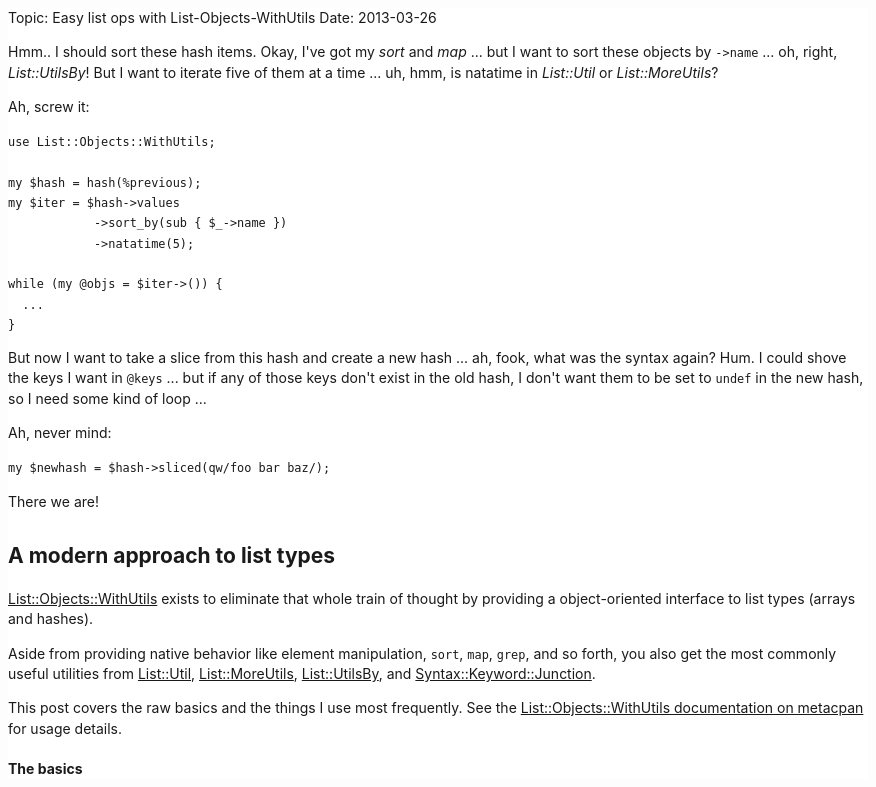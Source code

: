 Topic: Easy list ops with List-Objects-WithUtils
Date: 2013-03-26

Hmm.. I should sort these hash items. Okay, I've got my _sort_ and _map_
... but I want to sort these objects by `->name` ...
oh, right, _List::UtilsBy_!
But I want to iterate five of them at a time ... 
uh, hmm, is natatime in _List::Util_ or _List::MoreUtils_? 

Ah, screw it:

    use List::Objects::WithUtils;

    my $hash = hash(%previous);
    my $iter = $hash->values
                ->sort_by(sub { $_->name })
                ->natatime(5);

    while (my @objs = $iter->()) {
      ...
    }

But now I want to take a slice from
this hash and create a new hash ... ah, fook, what was the syntax again?
Hum. I could shove the keys I want in `@keys` ... but if any of those keys
don't exist in the old hash, I don't want them to be set to `undef` in the new
hash, so I need some kind of loop ...

Ah, never mind:

    my $newhash = $hash->sliced(qw/foo bar baz/);

There we are!

## A modern approach to list types

[List::Objects::WithUtils](http://metacpan.org/release/List-Objects-WithUtils)
exists to eliminate that whole train of thought by providing a
object-oriented interface to list types (arrays and hashes).

Aside from
providing native behavior like element manipulation, `sort`, `map`, 
`grep`, and so forth, you also get the most commonly useful utilities from
[List::Util](http://metacpan.org/module/List::Util),
[List::MoreUtils](http://metacpan.org/module/List::MoreUtils),
[List::UtilsBy](http://metacpan.org/module/List::UtilsBy),
and
[Syntax::Keyword::Junction](http://metacpan.org/module/Syntax::Keyword::Junction).

This post covers the raw basics and the things I use most frequently. See the
[List::Objects::WithUtils documentation on
metacpan](http://metacpan.org/release/List-Objects-WithUtils) for usage
details.

#### The basics
